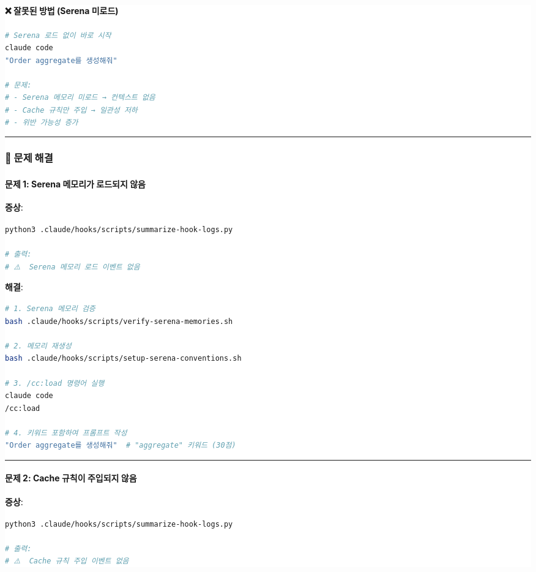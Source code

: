 #### ❌ 잘못된 방법 (Serena 미로드)

```bash
# Serena 로드 없이 바로 시작
claude code
"Order aggregate를 생성해줘"

# 문제:
# - Serena 메모리 미로드 → 컨텍스트 없음
# - Cache 규칙만 주입 → 일관성 저하
# - 위반 가능성 증가
```

---

### 🚨 문제 해결

#### 문제 1: Serena 메모리가 로드되지 않음

**증상**:
```bash
python3 .claude/hooks/scripts/summarize-hook-logs.py

# 출력:
# ⚠️  Serena 메모리 로드 이벤트 없음
```

**해결**:
```bash
# 1. Serena 메모리 검증
bash .claude/hooks/scripts/verify-serena-memories.sh

# 2. 메모리 재생성
bash .claude/hooks/scripts/setup-serena-conventions.sh

# 3. /cc:load 명령어 실행
claude code
/cc:load

# 4. 키워드 포함하여 프롬프트 작성
"Order aggregate를 생성해줘"  # "aggregate" 키워드 (30점)
```

---

#### 문제 2: Cache 규칙이 주입되지 않음

**증상**:
```bash
python3 .claude/hooks/scripts/summarize-hook-logs.py

# 출력:
# ⚠️  Cache 규칙 주입 이벤트 없음
```
